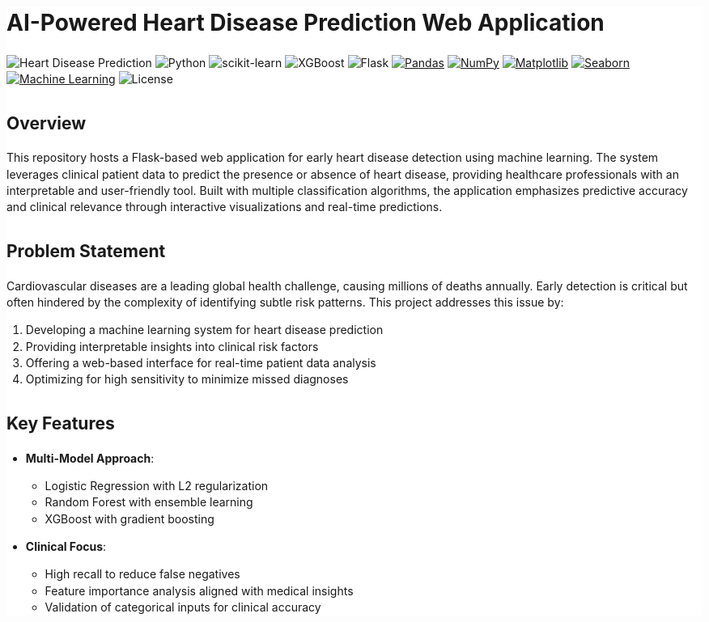 # AI-Powered Heart Disease Prediction Web Application

![Heart Disease Prediction](https://img.shields.io/badge/Project-AI%20Healthcare-brightgreen)
![Python](https://img.shields.io/badge/Python-3.9-blue)
![scikit-learn](https://img.shields.io/badge/scikit--learn-1.0-green)
![XGBoost](https://img.shields.io/badge/XGBoost-1.5-yellow)
![Flask](https://img.shields.io/badge/Flask-2.x-red)
[![Pandas](https://img.shields.io/badge/Library-Pandas-blue)](https://pandas.pydata.org/)
[![NumPy](https://img.shields.io/badge/Library-NumPy-blue)](https://numpy.org/)
[![Matplotlib](https://img.shields.io/badge/Library-Matplotlib-purple?logo=python)](https://matplotlib.org/)
[![Seaborn](https://img.shields.io/badge/Library-Seaborn-purple)](https://seaborn.pydata.org/)
[![Machine Learning](https://img.shields.io/badge/Domain-Machine_Learning-blue)](https://en.wikipedia.org/wiki/Machine_learning)
![License](https://img.shields.io/badge/License-Apache%202.0-blue)

## Overview

This repository hosts a Flask-based web application for early heart disease detection using machine learning. The system leverages clinical patient data to predict the presence or absence of heart disease, providing healthcare professionals with an interpretable and user-friendly tool. Built with multiple classification algorithms, the application emphasizes predictive accuracy and clinical relevance through interactive visualizations and real-time predictions.

## Problem Statement

Cardiovascular diseases are a leading global health challenge, causing millions of deaths annually. Early detection is critical but often hindered by the complexity of identifying subtle risk patterns. This project addresses this issue by:

1. Developing a machine learning system for heart disease prediction
2. Providing interpretable insights into clinical risk factors
3. Offering a web-based interface for real-time patient data analysis
4. Optimizing for high sensitivity to minimize missed diagnoses

## Key Features

- **Multi-Model Approach**:
  - Logistic Regression with L2 regularization
  - Random Forest with ensemble learning
  - XGBoost with gradient boosting

- **Clinical Focus**:
  - High recall to reduce false negatives
  - Feature importance analysis aligned with medical insights
  - Validation of categorical inputs for clinical accuracy
